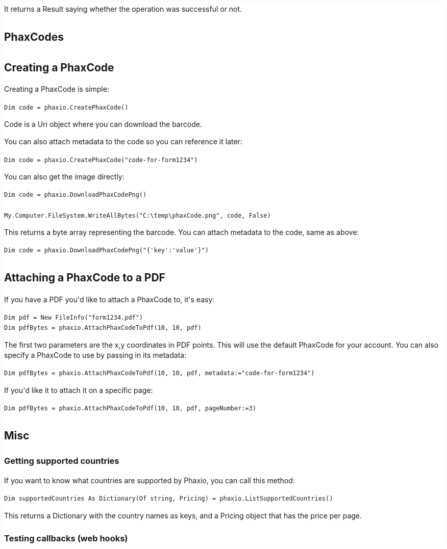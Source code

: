 It returns a Result saying whether the operation was successful or not.
    
## PhaxCodes

## Creating a PhaxCode

Creating a PhaxCode is simple:

    Dim code = phaxio.CreatePhaxCode()
    
Code is a Uri object where you can download the barcode.

You can also attach metadata to the code so you can reference it later:

    Dim code = phaxio.CreatePhaxCode("code-for-form1234")

You can also get the image directly:

    Dim code = phaxio.DownloadPhaxCodePng()
    
    My.Computer.FileSystem.WriteAllBytes("C:\temp\phaxCode.png", code, False)
    
This returns a byte array representing the barcode. You can attach metadata to the code, same as above:

    Dim code = phaxio.DownloadPhaxCodePng("{'key':'value'}")

## Attaching a PhaxCode to a PDF

If you have a PDF you'd like to attach a PhaxCode to, it's easy:

    Dim pdf = New FileInfo("form1234.pdf")
    Dim pdfBytes = phaxio.AttachPhaxCodeToPdf(10, 10, pdf)
    
The first two parameters are the x,y coordinates in PDF points. This will use the default PhaxCode for your account.
You can also specify a PhaxCode to use by passing in its metadata:

    Dim pdfBytes = phaxio.AttachPhaxCodeToPdf(10, 10, pdf, metadata:="code-for-form1234")

If you'd like it to attach it on a specific page:
    
    Dim pdfBytes = phaxio.AttachPhaxCodeToPdf(10, 10, pdf, pageNumber:=3)

## Misc

### Getting supported countries

If you want to know what countries are supported by Phaxio, you can call this method:

    Dim supportedCountries As Dictionary(Of string, Pricing) = phaxio.ListSupportedCountries()
    
This returns a Dictionary with the country names as keys, and a Pricing object that has the price per page.
 
### Testing callbacks (web hooks)
